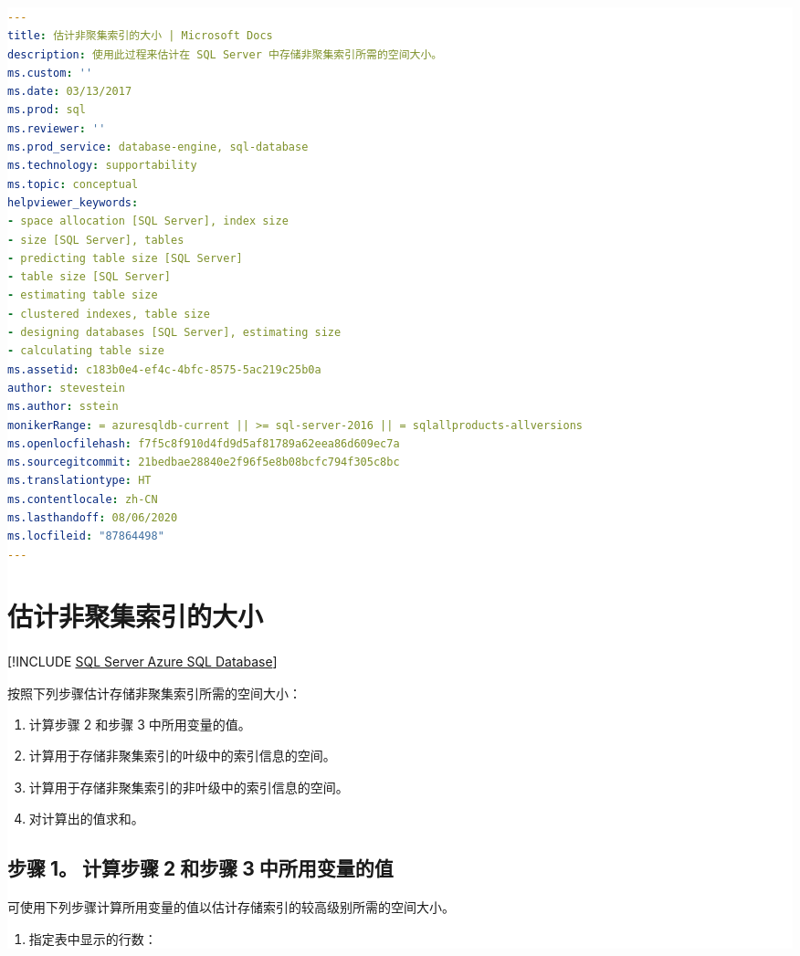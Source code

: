 ```yaml
---
title: 估计非聚集索引的大小 | Microsoft Docs
description: 使用此过程来估计在 SQL Server 中存储非聚集索引所需的空间大小。
ms.custom: ''
ms.date: 03/13/2017
ms.prod: sql
ms.reviewer: ''
ms.prod_service: database-engine, sql-database
ms.technology: supportability
ms.topic: conceptual
helpviewer_keywords:
- space allocation [SQL Server], index size
- size [SQL Server], tables
- predicting table size [SQL Server]
- table size [SQL Server]
- estimating table size
- clustered indexes, table size
- designing databases [SQL Server], estimating size
- calculating table size
ms.assetid: c183b0e4-ef4c-4bfc-8575-5ac219c25b0a
author: stevestein
ms.author: sstein
monikerRange: = azuresqldb-current || >= sql-server-2016 || = sqlallproducts-allversions
ms.openlocfilehash: f7f5c8f910d4fd9d5af81789a62eea86d609ec7a
ms.sourcegitcommit: 21bedbae28840e2f96f5e8b08bcfc794f305c8bc
ms.translationtype: HT
ms.contentlocale: zh-CN
ms.lasthandoff: 08/06/2020
ms.locfileid: "87864498"
---
```

# <a name="estimate-the-size-of-a-nonclustered-index"></a>估计非聚集索引的大小

[!INCLUDE [SQL Server Azure SQL Database](../../includes/applies-to-version/sql-asdb.md)]

  按照下列步骤估计存储非聚集索引所需的空间大小：  
  
1.  计算步骤 2 和步骤 3 中所用变量的值。  
  
2.  计算用于存储非聚集索引的叶级中的索引信息的空间。  
  
3.  计算用于存储非聚集索引的非叶级中的索引信息的空间。  
  
4.  对计算出的值求和。  
  
## <a name="step-1-calculate-variables-for-use-in-steps-2-and-3"></a>步骤 1。 计算步骤 2 和步骤 3 中所用变量的值  
 可使用下列步骤计算所用变量的值以估计存储索引的较高级别所需的空间大小。  
  
1.  指定表中显示的行数：  
  